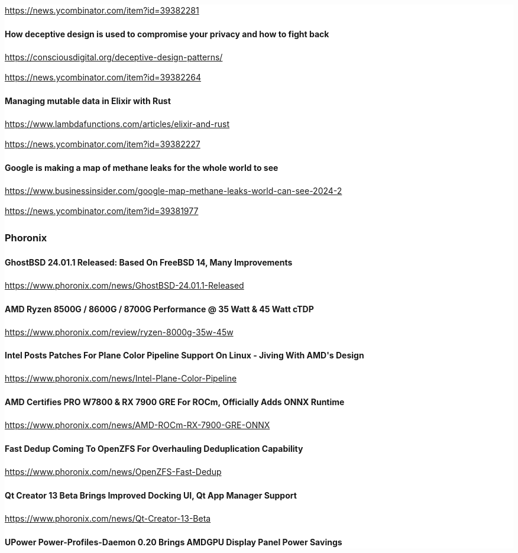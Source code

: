 https://news.ycombinator.com/item?id=39382281

#### How deceptive design is used to compromise your privacy and how to fight back

https://consciousdigital.org/deceptive-design-patterns/

https://news.ycombinator.com/item?id=39382264

#### Managing mutable data in Elixir with Rust

https://www.lambdafunctions.com/articles/elixir-and-rust

https://news.ycombinator.com/item?id=39382227

#### Google is making a map of methane leaks for the whole world to see

https://www.businessinsider.com/google-map-methane-leaks-world-can-see-2024-2

https://news.ycombinator.com/item?id=39381977

### Phoronix

#### GhostBSD 24.01.1 Released: Based On FreeBSD 14, Many Improvements

https://www.phoronix.com/news/GhostBSD-24.01.1-Released

#### AMD Ryzen 8500G / 8600G / 8700G Performance @ 35 Watt & 45 Watt cTDP

https://www.phoronix.com/review/ryzen-8000g-35w-45w

#### Intel Posts Patches For Plane Color Pipeline Support On Linux - Jiving With AMD's Design

https://www.phoronix.com/news/Intel-Plane-Color-Pipeline

#### AMD Certifies PRO W7800 & RX 7900 GRE For ROCm, Officially Adds ONNX Runtime

https://www.phoronix.com/news/AMD-ROCm-RX-7900-GRE-ONNX

#### Fast Dedup Coming To OpenZFS For Overhauling Deduplication Capability

https://www.phoronix.com/news/OpenZFS-Fast-Dedup

#### Qt Creator 13 Beta Brings Improved Docking UI, Qt App Manager Support

https://www.phoronix.com/news/Qt-Creator-13-Beta

#### UPower Power-Profiles-Daemon 0.20 Brings AMDGPU Display Panel Power Savings
